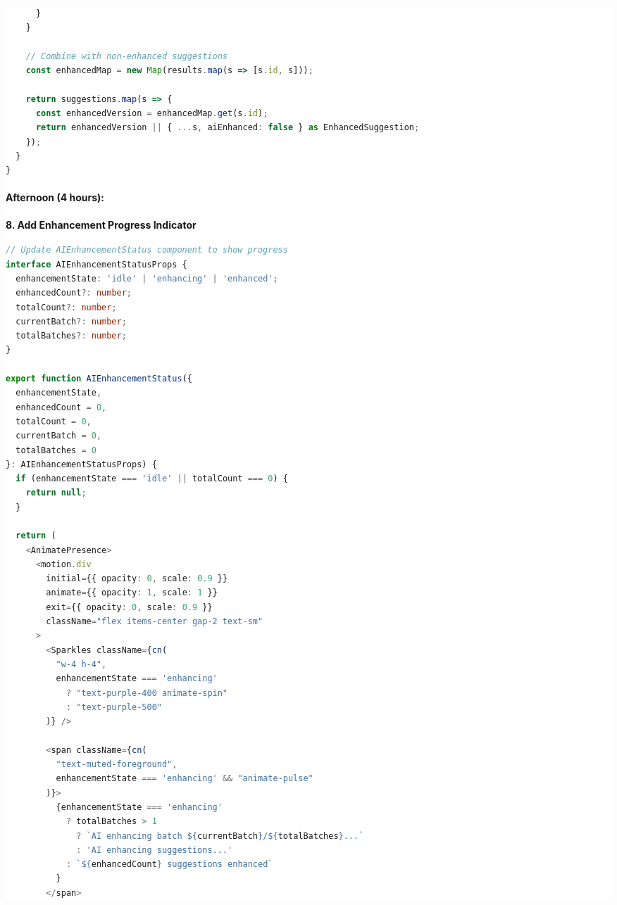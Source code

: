 ```typescript
      }
    }
    
    // Combine with non-enhanced suggestions
    const enhancedMap = new Map(results.map(s => [s.id, s]));
    
    return suggestions.map(s => {
      const enhancedVersion = enhancedMap.get(s.id);
      return enhancedVersion || { ...s, aiEnhanced: false } as EnhancedSuggestion;
    });
  }
}
```

#### Afternoon (4 hours):

**8. Add Enhancement Progress Indicator**
```typescript
// Update AIEnhancementStatus component to show progress
interface AIEnhancementStatusProps {
  enhancementState: 'idle' | 'enhancing' | 'enhanced';
  enhancedCount?: number;
  totalCount?: number;
  currentBatch?: number;
  totalBatches?: number;
}

export function AIEnhancementStatus({ 
  enhancementState, 
  enhancedCount = 0, 
  totalCount = 0,
  currentBatch = 0,
  totalBatches = 0
}: AIEnhancementStatusProps) {
  if (enhancementState === 'idle' || totalCount === 0) {
    return null;
  }

  return (
    <AnimatePresence>
      <motion.div
        initial={{ opacity: 0, scale: 0.9 }}
        animate={{ opacity: 1, scale: 1 }}
        exit={{ opacity: 0, scale: 0.9 }}
        className="flex items-center gap-2 text-sm"
      >
        <Sparkles className={cn(
          "w-4 h-4",
          enhancementState === 'enhancing' 
            ? "text-purple-400 animate-spin" 
            : "text-purple-500"
        )} />
        
        <span className={cn(
          "text-muted-foreground",
          enhancementState === 'enhancing' && "animate-pulse"
        )}>
          {enhancementState === 'enhancing' 
            ? totalBatches > 1 
              ? `AI enhancing batch ${currentBatch}/${totalBatches}...`
              : 'AI enhancing suggestions...'
            : `${enhancedCount} suggestions enhanced`
          }
        </span>
```